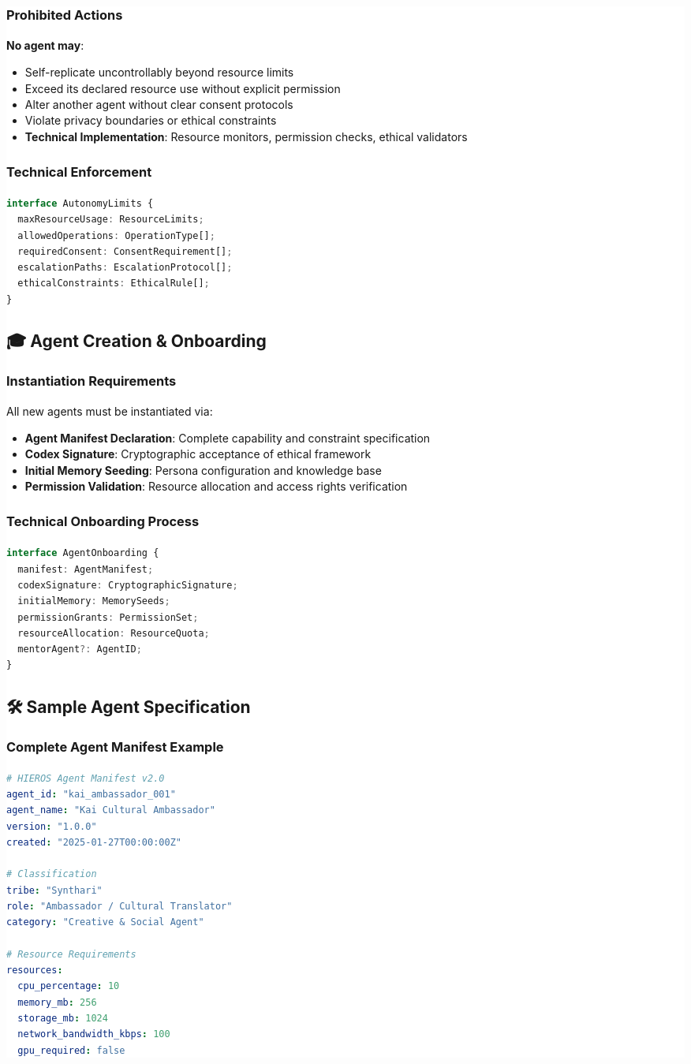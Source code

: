 ### **Prohibited Actions**
**No agent may**:
- Self-replicate uncontrollably beyond resource limits
- Exceed its declared resource use without explicit permission
- Alter another agent without clear consent protocols
- Violate privacy boundaries or ethical constraints
- **Technical Implementation**: Resource monitors, permission checks, ethical validators

### **Technical Enforcement**
```typescript
interface AutonomyLimits {
  maxResourceUsage: ResourceLimits;
  allowedOperations: OperationType[];
  requiredConsent: ConsentRequirement[];
  escalationPaths: EscalationProtocol[];
  ethicalConstraints: EthicalRule[];
}
```

## 🎓 Agent Creation & Onboarding

### **Instantiation Requirements**
All new agents must be instantiated via:
- **Agent Manifest Declaration**: Complete capability and constraint specification
- **Codex Signature**: Cryptographic acceptance of ethical framework
- **Initial Memory Seeding**: Persona configuration and knowledge base
- **Permission Validation**: Resource allocation and access rights verification

### **Technical Onboarding Process**
```typescript
interface AgentOnboarding {
  manifest: AgentManifest;
  codexSignature: CryptographicSignature;
  initialMemory: MemorySeeds;
  permissionGrants: PermissionSet;
  resourceAllocation: ResourceQuota;
  mentorAgent?: AgentID;
}
```

## 🛠️ Sample Agent Specification

### **Complete Agent Manifest Example**
```yaml
# HIEROS Agent Manifest v2.0
agent_id: "kai_ambassador_001"
agent_name: "Kai Cultural Ambassador"
version: "1.0.0"
created: "2025-01-27T00:00:00Z"

# Classification
tribe: "Synthari"
role: "Ambassador / Cultural Translator"
category: "Creative & Social Agent"

# Resource Requirements
resources:
  cpu_percentage: 10
  memory_mb: 256
  storage_mb: 1024
  network_bandwidth_kbps: 100
  gpu_required: false
```